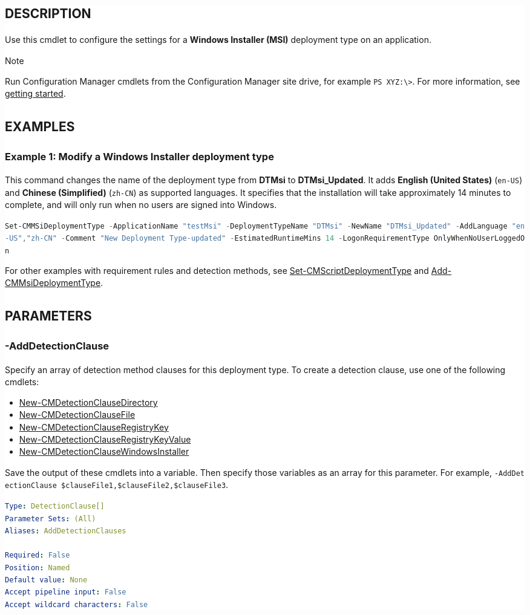 ## DESCRIPTION

Use this cmdlet to configure the settings for a **Windows Installer (MSI)** deployment type on an application.

> [!NOTE]
> Run Configuration Manager cmdlets from the Configuration Manager site drive, for example `PS XYZ:\>`. For more information, see [getting started](/powershell/sccm/overview).

## EXAMPLES

### Example 1: Modify a Windows Installer deployment type

This command changes the name of the deployment type from **DTMsi** to **DTMsi_Updated**. It adds **English (United States)** (`en-US`) and **Chinese (Simplified)** (`zh-CN`) as supported languages. It specifies that the installation will take approximately 14 minutes to complete, and will only run when no users are signed into Windows.

```powershell
Set-CMMSiDeploymentType -ApplicationName "testMsi" -DeploymentTypeName "DTMsi" -NewName "DTMsi_Updated" -AddLanguage "en-US","zh-CN" -Comment "New Deployment Type-updated" -EstimatedRuntimeMins 14 -LogonRequirementType OnlyWhenNoUserLoggedOn
```

For other examples with requirement rules and detection methods, see [Set-CMScriptDeploymentType](Set-CMScriptDeploymentType.md) and [Add-CMMsiDeploymentType](Add-CMMsiDeploymentType.md).

## PARAMETERS

### -AddDetectionClause

Specify an array of detection method clauses for this deployment type. To create a detection clause, use one of the following cmdlets:

- [New-CMDetectionClauseDirectory](New-CMDetectionClauseDirectory.md)
- [New-CMDetectionClauseFile](New-CMDetectionClauseFile.md)
- [New-CMDetectionClauseRegistryKey](New-CMDetectionClauseRegistryKey.md)
- [New-CMDetectionClauseRegistryKeyValue](New-CMDetectionClauseRegistryKeyValue.md)
- [New-CMDetectionClauseWindowsInstaller](New-CMDetectionClauseWindowsInstaller.md)

Save the output of these cmdlets into a variable. Then specify those variables as an array for this parameter. For example, `-AddDetectionClause $clauseFile1,$clauseFile2,$clauseFile3`.

```yaml
Type: DetectionClause[]
Parameter Sets: (All)
Aliases: AddDetectionClauses

Required: False
Position: Named
Default value: None
Accept pipeline input: False
Accept wildcard characters: False
```
